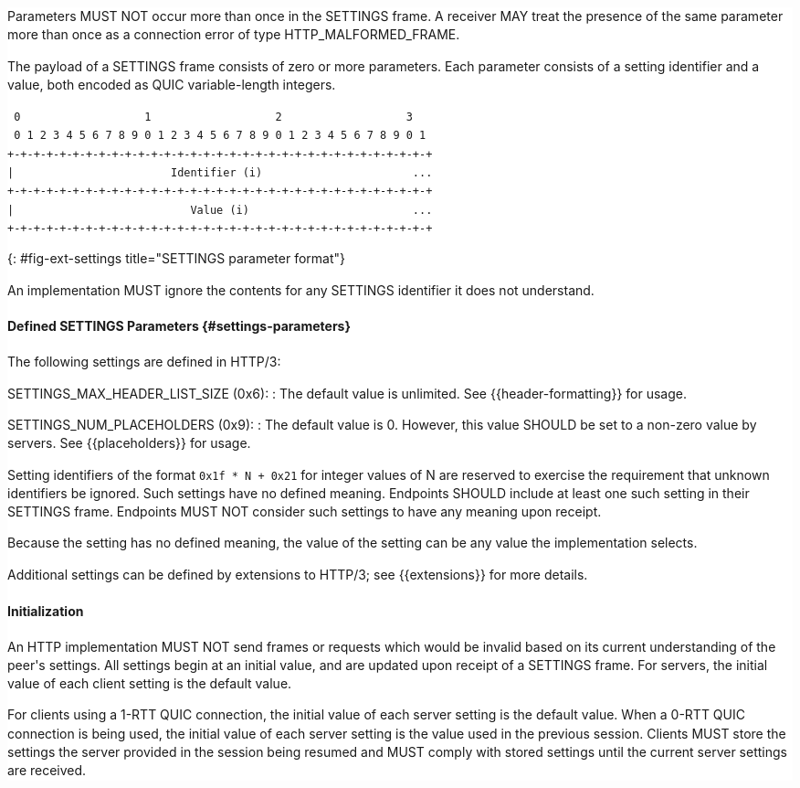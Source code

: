 Parameters MUST NOT occur more than once in the SETTINGS frame.  A receiver MAY
treat the presence of the same parameter more than once as a connection error of
type HTTP_MALFORMED_FRAME.

The payload of a SETTINGS frame consists of zero or more parameters.  Each
parameter consists of a setting identifier and a value, both encoded as QUIC
variable-length integers.

~~~~~~~~~~~~~~~  drawing
 0                   1                   2                   3
 0 1 2 3 4 5 6 7 8 9 0 1 2 3 4 5 6 7 8 9 0 1 2 3 4 5 6 7 8 9 0 1
+-+-+-+-+-+-+-+-+-+-+-+-+-+-+-+-+-+-+-+-+-+-+-+-+-+-+-+-+-+-+-+-+
|                        Identifier (i)                       ...
+-+-+-+-+-+-+-+-+-+-+-+-+-+-+-+-+-+-+-+-+-+-+-+-+-+-+-+-+-+-+-+-+
|                           Value (i)                         ...
+-+-+-+-+-+-+-+-+-+-+-+-+-+-+-+-+-+-+-+-+-+-+-+-+-+-+-+-+-+-+-+-+
~~~~~~~~~~~~~~~
{: #fig-ext-settings title="SETTINGS parameter format"}

An implementation MUST ignore the contents for any SETTINGS identifier it does
not understand.


#### Defined SETTINGS Parameters {#settings-parameters}

The following settings are defined in HTTP/3:

  SETTINGS_MAX_HEADER_LIST_SIZE (0x6):
  : The default value is unlimited.  See {{header-formatting}} for usage.

  SETTINGS_NUM_PLACEHOLDERS (0x9):
  : The default value is 0.  However, this value SHOULD be set to a non-zero
    value by servers.  See {{placeholders}} for usage.

Setting identifiers of the format `0x1f * N + 0x21` for integer values of N are
reserved to exercise the requirement that unknown identifiers be ignored.  Such
settings have no defined meaning. Endpoints SHOULD include at least one such
setting in their SETTINGS frame. Endpoints MUST NOT consider such settings to
have any meaning upon receipt.

Because the setting has no defined meaning, the value of the setting can be any
value the implementation selects.

Additional settings can be defined by extensions to HTTP/3; see {{extensions}}
for more details.

#### Initialization

An HTTP implementation MUST NOT send frames or requests which would be invalid
based on its current understanding of the peer's settings.  All settings begin
at an initial value, and are updated upon receipt of a SETTINGS frame.  For
servers, the initial value of each client setting is the default value.

For clients using a 1-RTT QUIC connection, the initial value of each server
setting is the default value. When a 0-RTT QUIC connection is being used, the
initial value of each server setting is the value used in the previous session.
Clients MUST store the settings the server provided in the session being resumed
and MUST comply with stored settings until the current server settings are
received.
